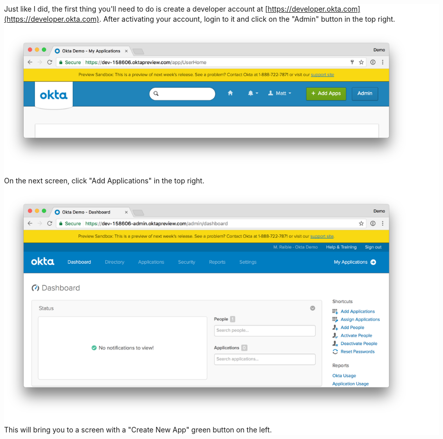 Just like I did, the first thing you'll need to do is create a developer account at [https://developer.okta.com](https://developer.okta.com). After activating your account, login to it and click on the "Admin" button in the top right. 

<img alt="Okta UserHome" src="/assets/img/blog/spring-boot-saml/okta-userhome.png" style="width: 800px">

On the next screen, click "Add Applications" in the top right.

<img alt="Okta Dashboard" src="/assets/img/blog/spring-boot-saml/okta-dashboard.png" style="width: 800px">

This will bring you to a screen with a "Create New App" green button on the left.
